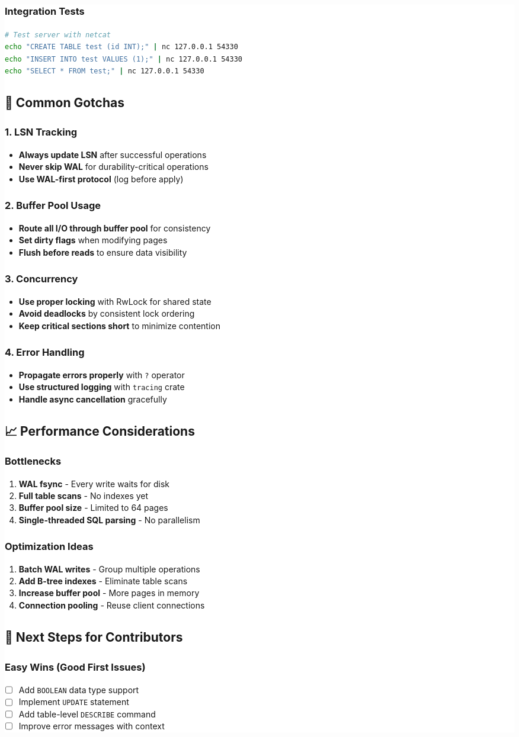 ### Integration Tests
```bash
# Test server with netcat
echo "CREATE TABLE test (id INT);" | nc 127.0.0.1 54330
echo "INSERT INTO test VALUES (1);" | nc 127.0.0.1 54330  
echo "SELECT * FROM test;" | nc 127.0.0.1 54330
```

## 🚨 Common Gotchas

### 1. LSN Tracking
- **Always update LSN** after successful operations
- **Never skip WAL** for durability-critical operations
- **Use WAL-first protocol** (log before apply)

### 2. Buffer Pool Usage
- **Route all I/O through buffer pool** for consistency
- **Set dirty flags** when modifying pages
- **Flush before reads** to ensure data visibility

### 3. Concurrency
- **Use proper locking** with RwLock for shared state
- **Avoid deadlocks** by consistent lock ordering
- **Keep critical sections short** to minimize contention

### 4. Error Handling
- **Propagate errors properly** with `?` operator
- **Use structured logging** with `tracing` crate
- **Handle async cancellation** gracefully

## 📈 Performance Considerations

### Bottlenecks
1. **WAL fsync** - Every write waits for disk  
2. **Full table scans** - No indexes yet
3. **Buffer pool size** - Limited to 64 pages  
4. **Single-threaded SQL parsing** - No parallelism

### Optimization Ideas
1. **Batch WAL writes** - Group multiple operations
2. **Add B-tree indexes** - Eliminate table scans  
3. **Increase buffer pool** - More pages in memory
4. **Connection pooling** - Reuse client connections

## 🔮 Next Steps for Contributors

### Easy Wins (Good First Issues)
- [ ] Add `BOOLEAN` data type support
- [ ] Implement `UPDATE` statement  
- [ ] Add table-level `DESCRIBE` command
- [ ] Improve error messages with context
